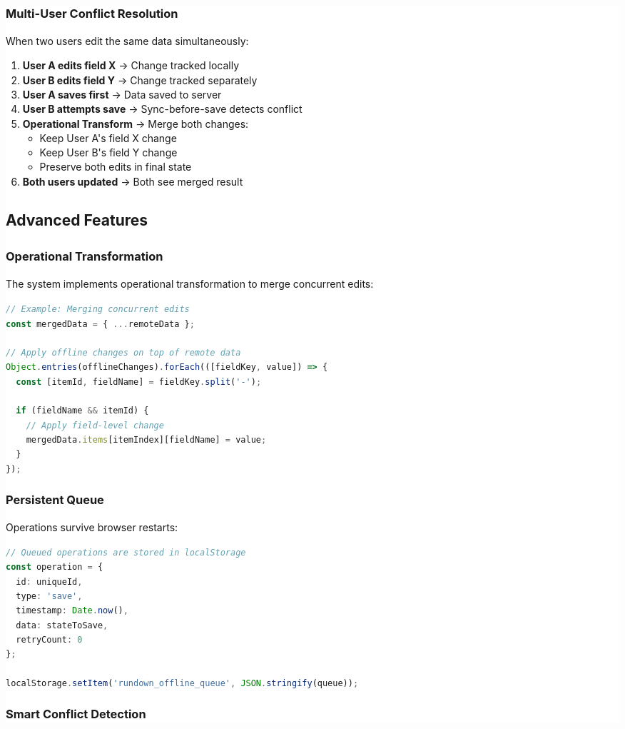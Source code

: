 ### Multi-User Conflict Resolution

When two users edit the same data simultaneously:

1. **User A edits field X** → Change tracked locally
2. **User B edits field Y** → Change tracked separately
3. **User A saves first** → Data saved to server
4. **User B attempts save** → Sync-before-save detects conflict
5. **Operational Transform** → Merge both changes:
   - Keep User A's field X change
   - Keep User B's field Y change
   - Preserve both edits in final state
6. **Both users updated** → Both see merged result

## Advanced Features

### Operational Transformation

The system implements operational transformation to merge concurrent edits:

```typescript
// Example: Merging concurrent edits
const mergedData = { ...remoteData };

// Apply offline changes on top of remote data
Object.entries(offlineChanges).forEach(([fieldKey, value]) => {
  const [itemId, fieldName] = fieldKey.split('-');
  
  if (fieldName && itemId) {
    // Apply field-level change
    mergedData.items[itemIndex][fieldName] = value;
  }
});
```

### Persistent Queue

Operations survive browser restarts:

```typescript
// Queued operations are stored in localStorage
const operation = {
  id: uniqueId,
  type: 'save',
  timestamp: Date.now(),
  data: stateToSave,
  retryCount: 0
};

localStorage.setItem('rundown_offline_queue', JSON.stringify(queue));
```

### Smart Conflict Detection
